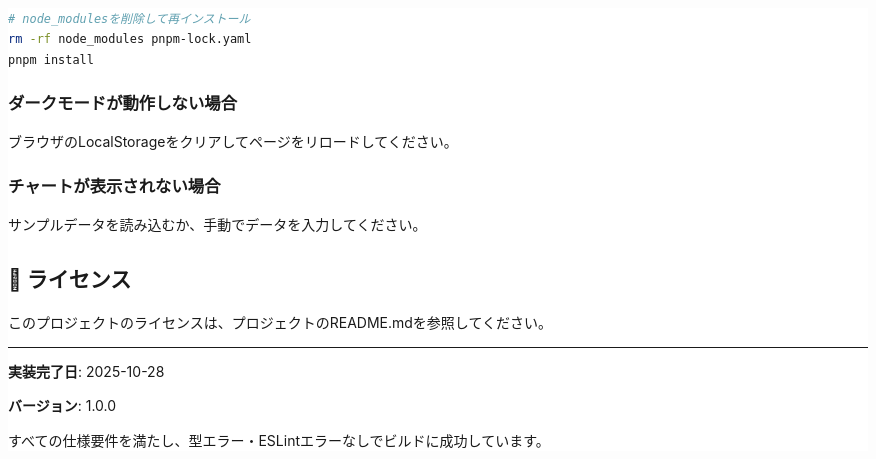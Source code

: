 ```bash
# node_modulesを削除して再インストール
rm -rf node_modules pnpm-lock.yaml
pnpm install
```

### ダークモードが動作しない場合

ブラウザのLocalStorageをクリアしてページをリロードしてください。

### チャートが表示されない場合

サンプルデータを読み込むか、手動でデータを入力してください。

## 📄 ライセンス

このプロジェクトのライセンスは、プロジェクトのREADME.mdを参照してください。

---

**実装完了日**: 2025-10-28

**バージョン**: 1.0.0

すべての仕様要件を満たし、型エラー・ESLintエラーなしでビルドに成功しています。

